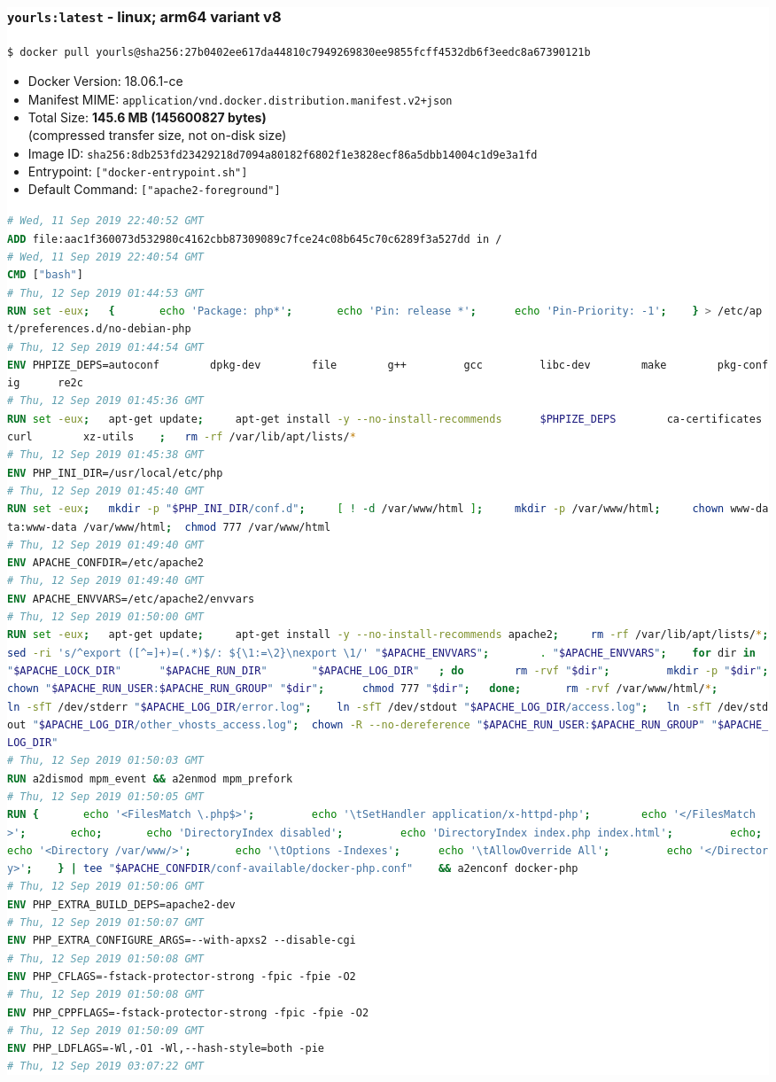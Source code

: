 ### `yourls:latest` - linux; arm64 variant v8

```console
$ docker pull yourls@sha256:27b0402ee617da44810c7949269830ee9855fcff4532db6f3eedc8a67390121b
```

-	Docker Version: 18.06.1-ce
-	Manifest MIME: `application/vnd.docker.distribution.manifest.v2+json`
-	Total Size: **145.6 MB (145600827 bytes)**  
	(compressed transfer size, not on-disk size)
-	Image ID: `sha256:8db253fd23429218d7094a80182f6802f1e3828ecf86a5dbb14004c1d9e3a1fd`
-	Entrypoint: `["docker-entrypoint.sh"]`
-	Default Command: `["apache2-foreground"]`

```dockerfile
# Wed, 11 Sep 2019 22:40:52 GMT
ADD file:aac1f360073d532980c4162cbb87309089c7fce24c08b645c70c6289f3a527dd in / 
# Wed, 11 Sep 2019 22:40:54 GMT
CMD ["bash"]
# Thu, 12 Sep 2019 01:44:53 GMT
RUN set -eux; 	{ 		echo 'Package: php*'; 		echo 'Pin: release *'; 		echo 'Pin-Priority: -1'; 	} > /etc/apt/preferences.d/no-debian-php
# Thu, 12 Sep 2019 01:44:54 GMT
ENV PHPIZE_DEPS=autoconf 		dpkg-dev 		file 		g++ 		gcc 		libc-dev 		make 		pkg-config 		re2c
# Thu, 12 Sep 2019 01:45:36 GMT
RUN set -eux; 	apt-get update; 	apt-get install -y --no-install-recommends 		$PHPIZE_DEPS 		ca-certificates 		curl 		xz-utils 	; 	rm -rf /var/lib/apt/lists/*
# Thu, 12 Sep 2019 01:45:38 GMT
ENV PHP_INI_DIR=/usr/local/etc/php
# Thu, 12 Sep 2019 01:45:40 GMT
RUN set -eux; 	mkdir -p "$PHP_INI_DIR/conf.d"; 	[ ! -d /var/www/html ]; 	mkdir -p /var/www/html; 	chown www-data:www-data /var/www/html; 	chmod 777 /var/www/html
# Thu, 12 Sep 2019 01:49:40 GMT
ENV APACHE_CONFDIR=/etc/apache2
# Thu, 12 Sep 2019 01:49:40 GMT
ENV APACHE_ENVVARS=/etc/apache2/envvars
# Thu, 12 Sep 2019 01:50:00 GMT
RUN set -eux; 	apt-get update; 	apt-get install -y --no-install-recommends apache2; 	rm -rf /var/lib/apt/lists/*; 		sed -ri 's/^export ([^=]+)=(.*)$/: ${\1:=\2}\nexport \1/' "$APACHE_ENVVARS"; 		. "$APACHE_ENVVARS"; 	for dir in 		"$APACHE_LOCK_DIR" 		"$APACHE_RUN_DIR" 		"$APACHE_LOG_DIR" 	; do 		rm -rvf "$dir"; 		mkdir -p "$dir"; 		chown "$APACHE_RUN_USER:$APACHE_RUN_GROUP" "$dir"; 		chmod 777 "$dir"; 	done; 		rm -rvf /var/www/html/*; 		ln -sfT /dev/stderr "$APACHE_LOG_DIR/error.log"; 	ln -sfT /dev/stdout "$APACHE_LOG_DIR/access.log"; 	ln -sfT /dev/stdout "$APACHE_LOG_DIR/other_vhosts_access.log"; 	chown -R --no-dereference "$APACHE_RUN_USER:$APACHE_RUN_GROUP" "$APACHE_LOG_DIR"
# Thu, 12 Sep 2019 01:50:03 GMT
RUN a2dismod mpm_event && a2enmod mpm_prefork
# Thu, 12 Sep 2019 01:50:05 GMT
RUN { 		echo '<FilesMatch \.php$>'; 		echo '\tSetHandler application/x-httpd-php'; 		echo '</FilesMatch>'; 		echo; 		echo 'DirectoryIndex disabled'; 		echo 'DirectoryIndex index.php index.html'; 		echo; 		echo '<Directory /var/www/>'; 		echo '\tOptions -Indexes'; 		echo '\tAllowOverride All'; 		echo '</Directory>'; 	} | tee "$APACHE_CONFDIR/conf-available/docker-php.conf" 	&& a2enconf docker-php
# Thu, 12 Sep 2019 01:50:06 GMT
ENV PHP_EXTRA_BUILD_DEPS=apache2-dev
# Thu, 12 Sep 2019 01:50:07 GMT
ENV PHP_EXTRA_CONFIGURE_ARGS=--with-apxs2 --disable-cgi
# Thu, 12 Sep 2019 01:50:08 GMT
ENV PHP_CFLAGS=-fstack-protector-strong -fpic -fpie -O2
# Thu, 12 Sep 2019 01:50:08 GMT
ENV PHP_CPPFLAGS=-fstack-protector-strong -fpic -fpie -O2
# Thu, 12 Sep 2019 01:50:09 GMT
ENV PHP_LDFLAGS=-Wl,-O1 -Wl,--hash-style=both -pie
# Thu, 12 Sep 2019 03:07:22 GMT
```